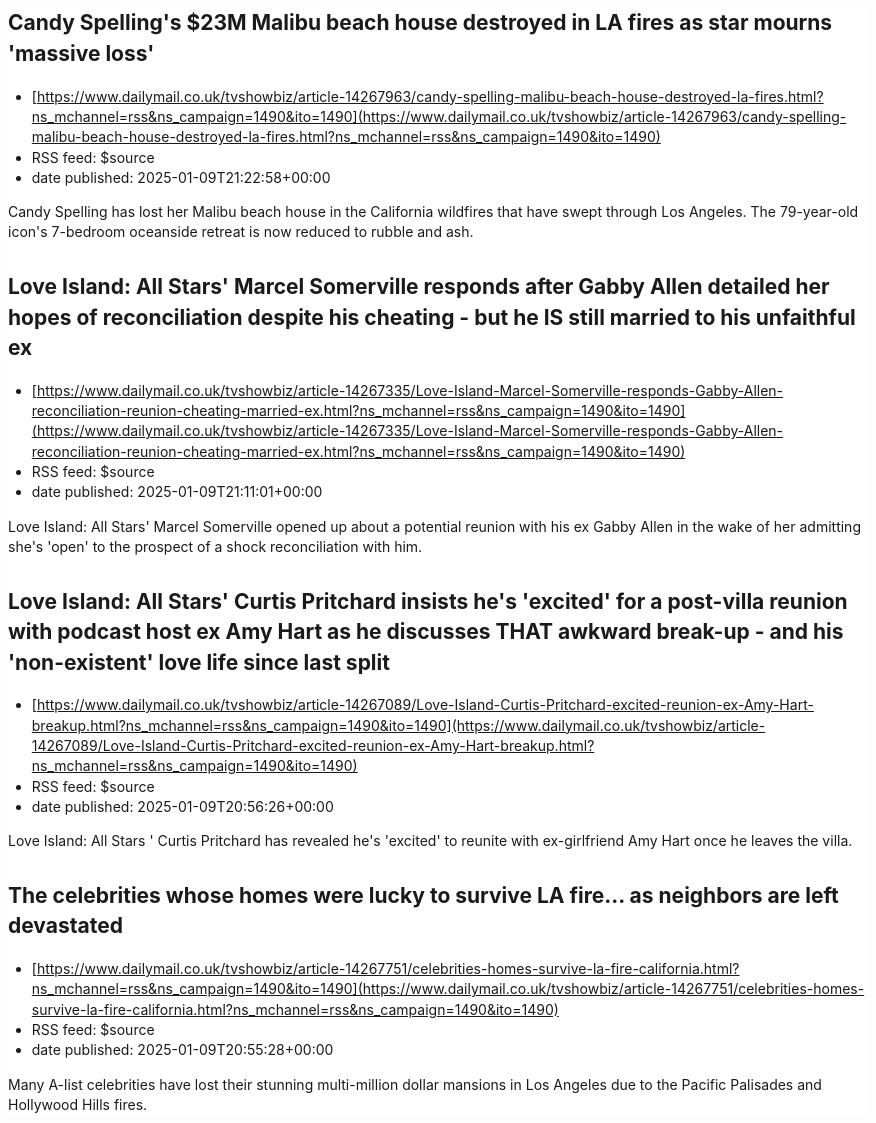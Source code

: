 ## Candy Spelling's $23M Malibu beach house destroyed in LA fires as star mourns 'massive loss'
 - [https://www.dailymail.co.uk/tvshowbiz/article-14267963/candy-spelling-malibu-beach-house-destroyed-la-fires.html?ns_mchannel=rss&ns_campaign=1490&ito=1490](https://www.dailymail.co.uk/tvshowbiz/article-14267963/candy-spelling-malibu-beach-house-destroyed-la-fires.html?ns_mchannel=rss&ns_campaign=1490&ito=1490)
 - RSS feed: $source
 - date published: 2025-01-09T21:22:58+00:00

Candy Spelling has lost her Malibu beach house in the California wildfires that have swept through Los Angeles. The 79-year-old icon's 7-bedroom oceanside retreat is now reduced to rubble and ash.

## Love Island: All Stars' Marcel Somerville responds after Gabby Allen detailed her hopes of reconciliation despite his cheating - but he IS still married to his unfaithful ex
 - [https://www.dailymail.co.uk/tvshowbiz/article-14267335/Love-Island-Marcel-Somerville-responds-Gabby-Allen-reconciliation-reunion-cheating-married-ex.html?ns_mchannel=rss&ns_campaign=1490&ito=1490](https://www.dailymail.co.uk/tvshowbiz/article-14267335/Love-Island-Marcel-Somerville-responds-Gabby-Allen-reconciliation-reunion-cheating-married-ex.html?ns_mchannel=rss&ns_campaign=1490&ito=1490)
 - RSS feed: $source
 - date published: 2025-01-09T21:11:01+00:00

Love Island: All Stars' Marcel Somerville opened up about a potential reunion with his ex Gabby Allen in the wake of her admitting she's 'open' to the prospect of a shock reconciliation with him.

## Love Island: All Stars' Curtis Pritchard insists he's 'excited' for a post-villa reunion with podcast host ex Amy Hart as he discusses THAT awkward break-up - and his 'non-existent' love life since last split
 - [https://www.dailymail.co.uk/tvshowbiz/article-14267089/Love-Island-Curtis-Pritchard-excited-reunion-ex-Amy-Hart-breakup.html?ns_mchannel=rss&ns_campaign=1490&ito=1490](https://www.dailymail.co.uk/tvshowbiz/article-14267089/Love-Island-Curtis-Pritchard-excited-reunion-ex-Amy-Hart-breakup.html?ns_mchannel=rss&ns_campaign=1490&ito=1490)
 - RSS feed: $source
 - date published: 2025-01-09T20:56:26+00:00

Love Island: All Stars ' Curtis Pritchard has revealed he's 'excited' to reunite with ex-girlfriend Amy Hart once he leaves the villa.

## The celebrities whose homes were lucky to survive LA fire... as neighbors are left devastated
 - [https://www.dailymail.co.uk/tvshowbiz/article-14267751/celebrities-homes-survive-la-fire-california.html?ns_mchannel=rss&ns_campaign=1490&ito=1490](https://www.dailymail.co.uk/tvshowbiz/article-14267751/celebrities-homes-survive-la-fire-california.html?ns_mchannel=rss&ns_campaign=1490&ito=1490)
 - RSS feed: $source
 - date published: 2025-01-09T20:55:28+00:00

Many A-list celebrities have lost their stunning multi-million dollar mansions in Los Angeles due to the Pacific Palisades and Hollywood Hills fires.
